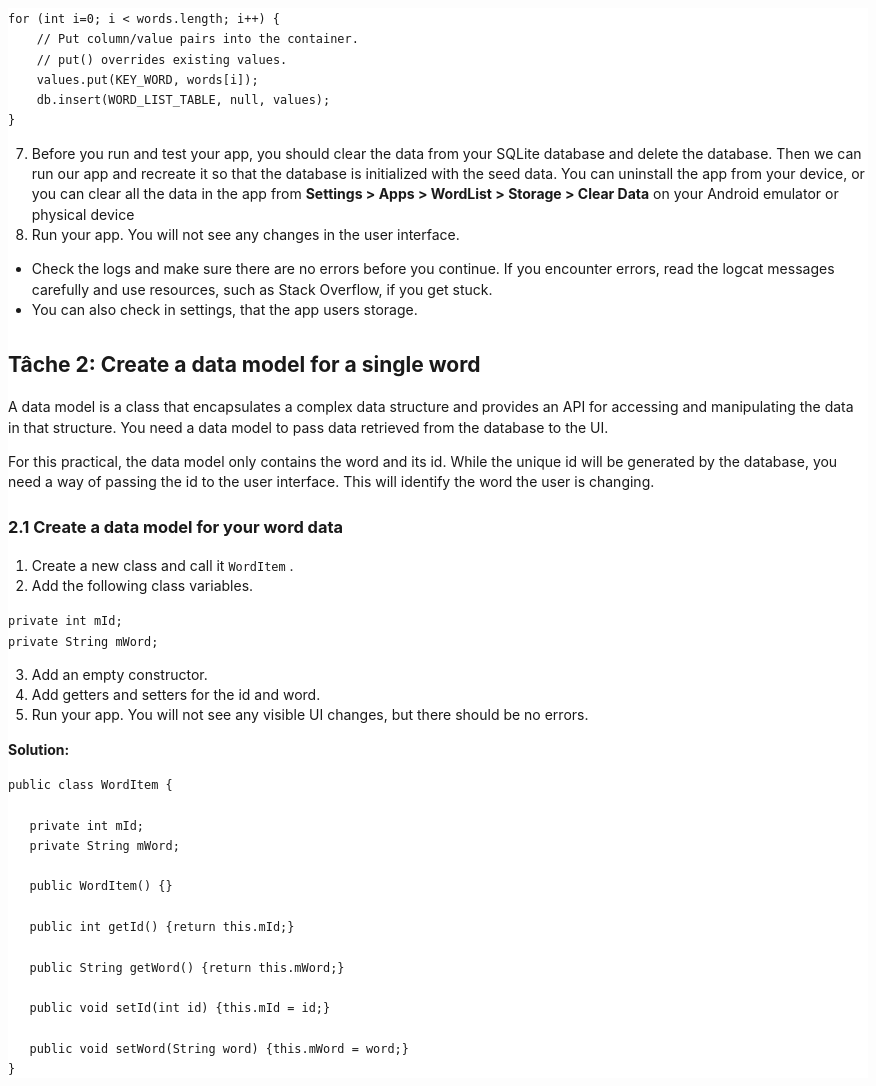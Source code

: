 ```
for (int i=0; i < words.length; i++) {
    // Put column/value pairs into the container.
    // put() overrides existing values.
    values.put(KEY_WORD, words[i]);
    db.insert(WORD_LIST_TABLE, null, values);
}
```

7.  Before you run and test your app, you should clear the data from your SQLite database and delete the database. Then we can run our app and recreate it so that the database is initialized with the seed data. You can uninstall the app from your device, or you can clear all the data in the app from **Settings &gt; Apps &gt; WordList &gt; Storage &gt; Clear Data** on   your Android emulator or physical device
8.  Run your app. You will not see any changes in the user interface.

* Check the logs and make sure there are no errors before you continue. If you encounter errors, read the logcat messages carefully and use resources, such as Stack Overflow, if you get stuck.
* You can also check in settings, that the app users storage.


## Tâche 2: Create a data model for a single word



A data model is a class that encapsulates a complex data structure and provides an API for accessing and manipulating the data in that structure. You need a data model to pass data retrieved from the database to the UI.

For this practical, the data model only contains the word and its id. While the unique id will be generated by the database, you need a way of passing the id to the user interface. This will identify the word the user is changing.

### 2.1 Create a data model for your word data

1. Create a new class and call it `WordItem` .
2. Add the following class variables.

```
private int mId;
private String mWord;
```

3. Add an empty constructor.
4. Add getters and setters for the id and word.
5. Run your app. You will not see any visible UI changes, but there should be no errors.

**Solution:**

```
public class WordItem {

   private int mId;
   private String mWord;

   public WordItem() {}

   public int getId() {return this.mId;}

   public String getWord() {return this.mWord;}

   public void setId(int id) {this.mId = id;}

   public void setWord(String word) {this.mWord = word;}
}
```
